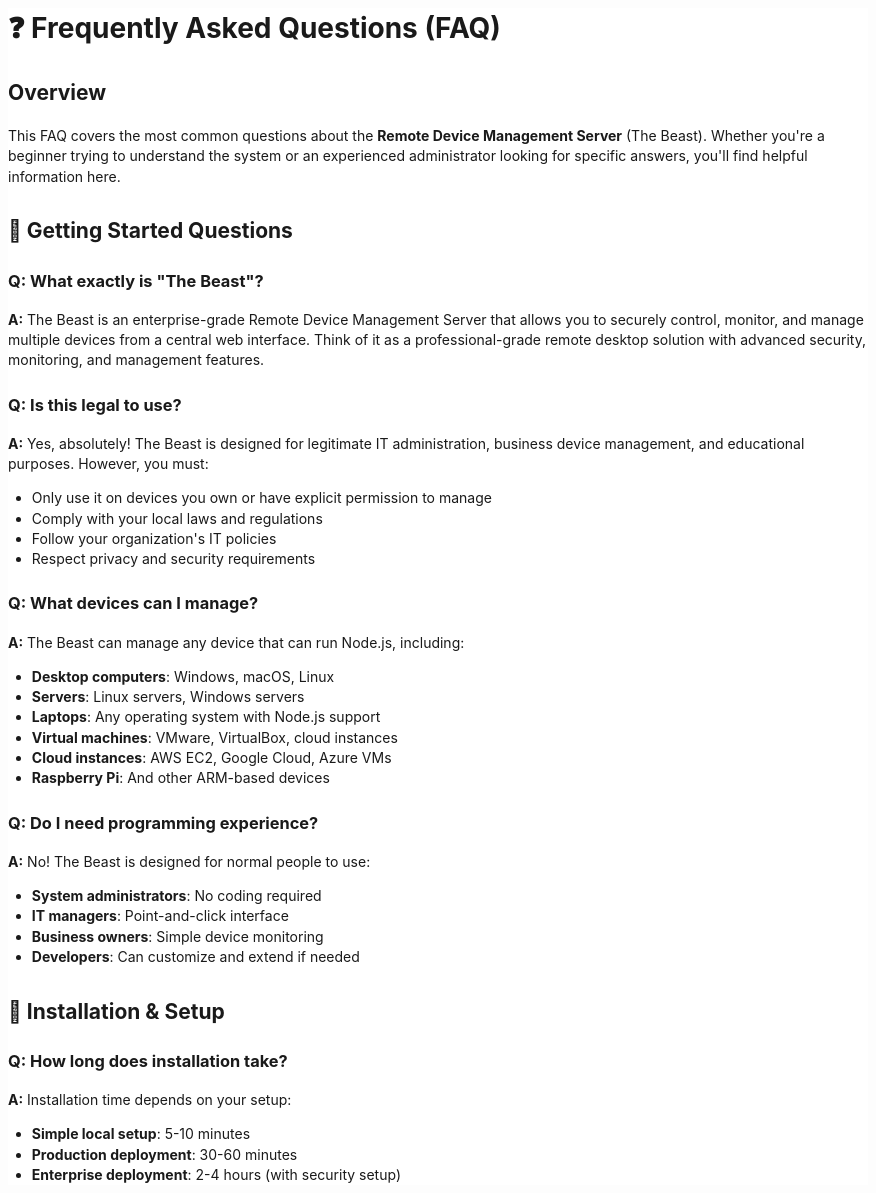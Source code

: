 # ❓ Frequently Asked Questions (FAQ)

## Overview

This FAQ covers the most common questions about the **Remote Device Management Server** (The Beast). Whether you're a beginner trying to understand the system or an experienced administrator looking for specific answers, you'll find helpful information here.

## 🎯 Getting Started Questions

### Q: What exactly is "The Beast"?
**A:** The Beast is an enterprise-grade Remote Device Management Server that allows you to securely control, monitor, and manage multiple devices from a central web interface. Think of it as a professional-grade remote desktop solution with advanced security, monitoring, and management features.

### Q: Is this legal to use?
**A:** Yes, absolutely! The Beast is designed for legitimate IT administration, business device management, and educational purposes. However, you must:
- Only use it on devices you own or have explicit permission to manage
- Comply with your local laws and regulations
- Follow your organization's IT policies
- Respect privacy and security requirements

### Q: What devices can I manage?
**A:** The Beast can manage any device that can run Node.js, including:
- **Desktop computers**: Windows, macOS, Linux
- **Servers**: Linux servers, Windows servers
- **Laptops**: Any operating system with Node.js support
- **Virtual machines**: VMware, VirtualBox, cloud instances
- **Cloud instances**: AWS EC2, Google Cloud, Azure VMs
- **Raspberry Pi**: And other ARM-based devices

### Q: Do I need programming experience?
**A:** No! The Beast is designed for normal people to use:
- **System administrators**: No coding required
- **IT managers**: Point-and-click interface
- **Business owners**: Simple device monitoring
- **Developers**: Can customize and extend if needed

## 🚀 Installation & Setup

### Q: How long does installation take?
**A:** Installation time depends on your setup:
- **Simple local setup**: 5-10 minutes
- **Production deployment**: 30-60 minutes
- **Enterprise deployment**: 2-4 hours (with security setup)
